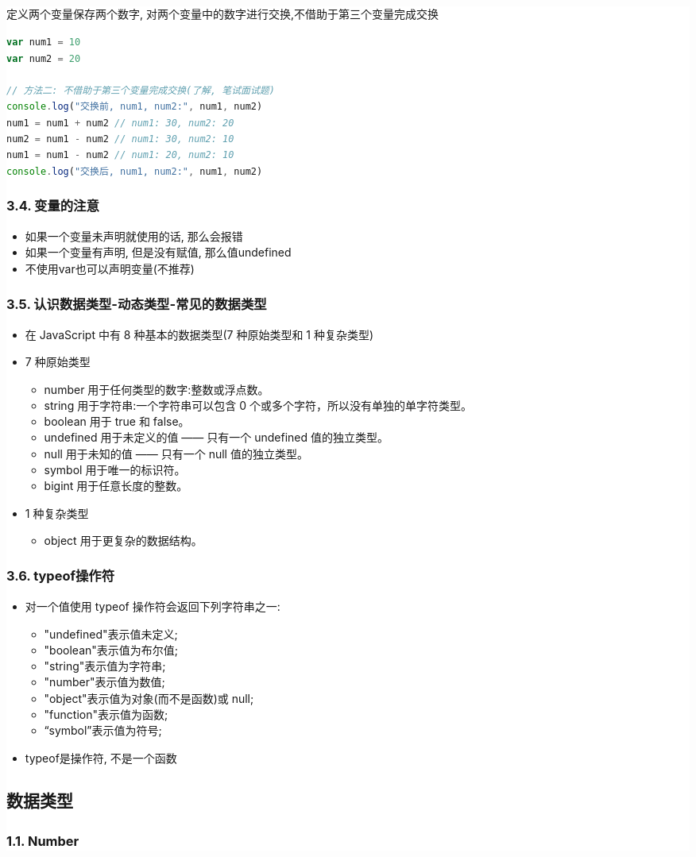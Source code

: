定义两个变量保存两个数字, 对两个变量中的数字进行交换,不借助于第三个变量完成交换

```javascript
var num1 = 10
var num2 = 20

// 方法二: 不借助于第三个变量完成交换(了解, 笔试面试题)
console.log("交换前, num1, num2:", num1, num2)
num1 = num1 + num2 // num1: 30, num2: 20
num2 = num1 - num2 // num1: 30, num2: 10
num1 = num1 - num2 // num1: 20, num2: 10
console.log("交换后, num1, num2:", num1, num2)
```

### 3.4. 变量的注意

* 如果一个变量未声明就使用的话, 那么会报错
* 如果一个变量有声明, 但是没有赋值, 那么值undefined
* 不使用var也可以声明变量(不推荐)

### 3.5. 认识数据类型-动态类型-常见的数据类型

* 在 JavaScript 中有 8 种基本的数据类型(7 种原始类型和 1 种复杂类型)

* 7 种原始类型

  * number 用于任何类型的数字:整数或浮点数。
  * string 用于字符串:一个字符串可以包含 0 个或多个字符，所以没有单独的单字符类型。
  * boolean 用于 true 和 false。
  * undefined 用于未定义的值 —— 只有一个 undefined 值的独立类型。
  * null 用于未知的值 —— 只有一个 null 值的独立类型。
  * symbol 用于唯一的标识符。
  * bigint 用于任意长度的整数。

* 1 种复杂类型

  * object 用于更复杂的数据结构。

### 3.6. typeof操作符

* 对一个值使用 typeof 操作符会返回下列字符串之一:
  * "undefined"表示值未定义;
  * "boolean"表示值为布尔值;
  * "string"表示值为字符串;
  * "number"表示值为数值;
  * "object"表示值为对象(而不是函数)或 null;
  * "function"表示值为函数;
  * “symbol”表示值为符号;

* typeof是操作符, 不是一个函数

## 数据类型

### 1.1. Number
